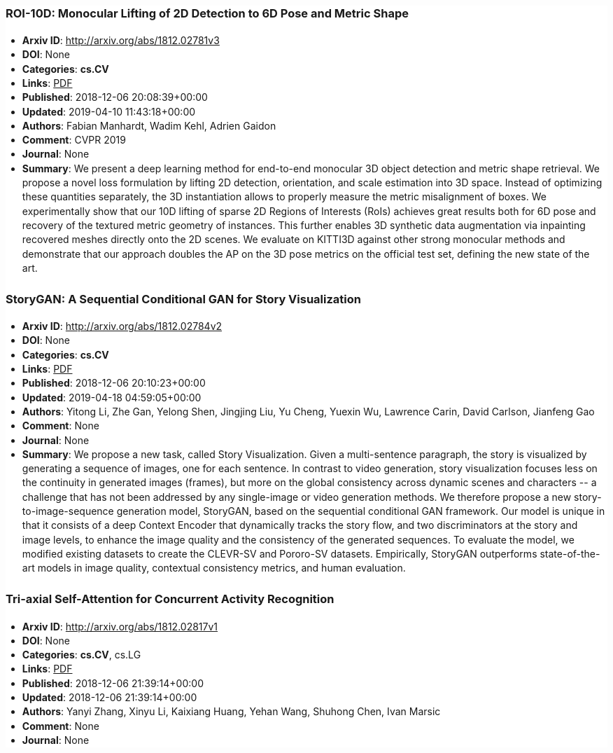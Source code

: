 

### ROI-10D: Monocular Lifting of 2D Detection to 6D Pose and Metric Shape
- **Arxiv ID**: http://arxiv.org/abs/1812.02781v3
- **DOI**: None
- **Categories**: **cs.CV**
- **Links**: [PDF](http://arxiv.org/pdf/1812.02781v3)
- **Published**: 2018-12-06 20:08:39+00:00
- **Updated**: 2019-04-10 11:43:18+00:00
- **Authors**: Fabian Manhardt, Wadim Kehl, Adrien Gaidon
- **Comment**: CVPR 2019
- **Journal**: None
- **Summary**: We present a deep learning method for end-to-end monocular 3D object detection and metric shape retrieval. We propose a novel loss formulation by lifting 2D detection, orientation, and scale estimation into 3D space. Instead of optimizing these quantities separately, the 3D instantiation allows to properly measure the metric misalignment of boxes. We experimentally show that our 10D lifting of sparse 2D Regions of Interests (RoIs) achieves great results both for 6D pose and recovery of the textured metric geometry of instances. This further enables 3D synthetic data augmentation via inpainting recovered meshes directly onto the 2D scenes. We evaluate on KITTI3D against other strong monocular methods and demonstrate that our approach doubles the AP on the 3D pose metrics on the official test set, defining the new state of the art.



### StoryGAN: A Sequential Conditional GAN for Story Visualization
- **Arxiv ID**: http://arxiv.org/abs/1812.02784v2
- **DOI**: None
- **Categories**: **cs.CV**
- **Links**: [PDF](http://arxiv.org/pdf/1812.02784v2)
- **Published**: 2018-12-06 20:10:23+00:00
- **Updated**: 2019-04-18 04:59:05+00:00
- **Authors**: Yitong Li, Zhe Gan, Yelong Shen, Jingjing Liu, Yu Cheng, Yuexin Wu, Lawrence Carin, David Carlson, Jianfeng Gao
- **Comment**: None
- **Journal**: None
- **Summary**: We propose a new task, called Story Visualization. Given a multi-sentence paragraph, the story is visualized by generating a sequence of images, one for each sentence. In contrast to video generation, story visualization focuses less on the continuity in generated images (frames), but more on the global consistency across dynamic scenes and characters -- a challenge that has not been addressed by any single-image or video generation methods. We therefore propose a new story-to-image-sequence generation model, StoryGAN, based on the sequential conditional GAN framework. Our model is unique in that it consists of a deep Context Encoder that dynamically tracks the story flow, and two discriminators at the story and image levels, to enhance the image quality and the consistency of the generated sequences. To evaluate the model, we modified existing datasets to create the CLEVR-SV and Pororo-SV datasets. Empirically, StoryGAN outperforms state-of-the-art models in image quality, contextual consistency metrics, and human evaluation.



### Tri-axial Self-Attention for Concurrent Activity Recognition
- **Arxiv ID**: http://arxiv.org/abs/1812.02817v1
- **DOI**: None
- **Categories**: **cs.CV**, cs.LG
- **Links**: [PDF](http://arxiv.org/pdf/1812.02817v1)
- **Published**: 2018-12-06 21:39:14+00:00
- **Updated**: 2018-12-06 21:39:14+00:00
- **Authors**: Yanyi Zhang, Xinyu Li, Kaixiang Huang, Yehan Wang, Shuhong Chen, Ivan Marsic
- **Comment**: None
- **Journal**: None